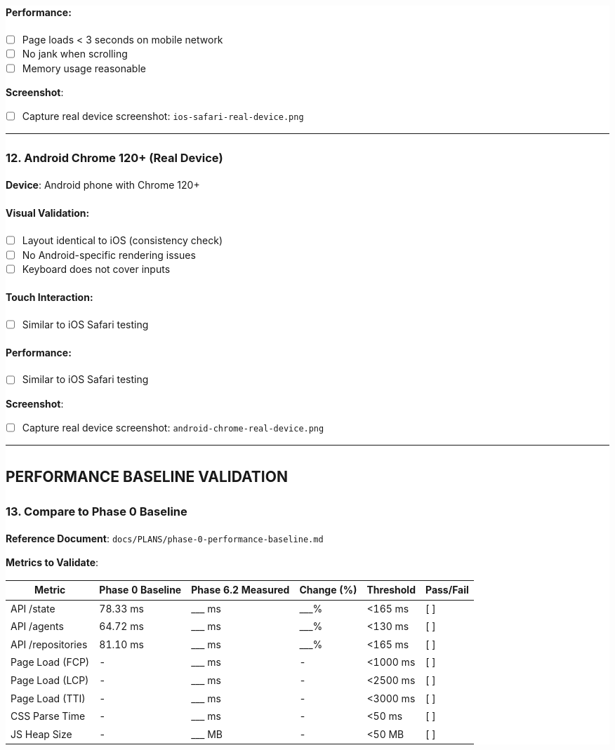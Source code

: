 #### Performance:
- [ ] Page loads < 3 seconds on mobile network
- [ ] No jank when scrolling
- [ ] Memory usage reasonable

**Screenshot**:
- [ ] Capture real device screenshot: `ios-safari-real-device.png`

---

### 12. Android Chrome 120+ (Real Device)

**Device**: Android phone with Chrome 120+

#### Visual Validation:
- [ ] Layout identical to iOS (consistency check)
- [ ] No Android-specific rendering issues
- [ ] Keyboard does not cover inputs

#### Touch Interaction:
- [ ] Similar to iOS Safari testing

#### Performance:
- [ ] Similar to iOS Safari testing

**Screenshot**:
- [ ] Capture real device screenshot: `android-chrome-real-device.png`

---

## PERFORMANCE BASELINE VALIDATION

### 13. Compare to Phase 0 Baseline

**Reference Document**: `docs/PLANS/phase-0-performance-baseline.md`

**Metrics to Validate**:

| Metric | Phase 0 Baseline | Phase 6.2 Measured | Change (%) | Threshold | Pass/Fail |
|--------|------------------|-------------------|------------|-----------|-----------|
| API /state | 78.33 ms | ___ ms | ___% | <165 ms | [ ] |
| API /agents | 64.72 ms | ___ ms | ___% | <130 ms | [ ] |
| API /repositories | 81.10 ms | ___ ms | ___% | <165 ms | [ ] |
| Page Load (FCP) | - | ___ ms | - | <1000 ms | [ ] |
| Page Load (LCP) | - | ___ ms | - | <2500 ms | [ ] |
| Page Load (TTI) | - | ___ ms | - | <3000 ms | [ ] |
| CSS Parse Time | - | ___ ms | - | <50 ms | [ ] |
| JS Heap Size | - | ___ MB | - | <50 MB | [ ] |
